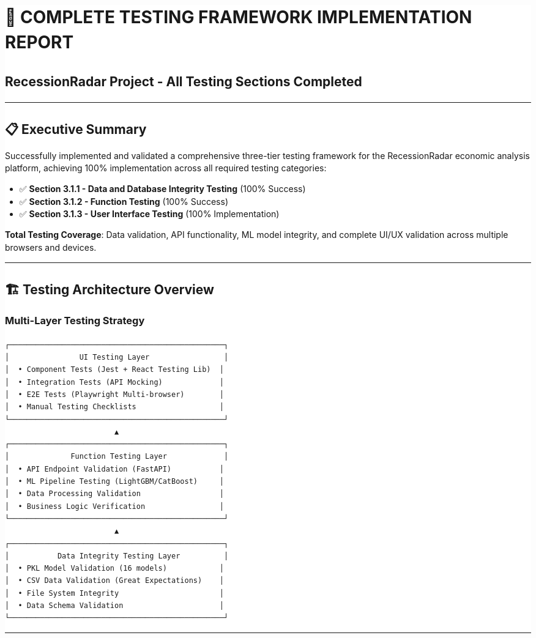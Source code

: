 # 🎯 **COMPLETE TESTING FRAMEWORK IMPLEMENTATION REPORT**
## RecessionRadar Project - All Testing Sections Completed

---

## 📋 **Executive Summary**

Successfully implemented and validated a comprehensive three-tier testing framework for the RecessionRadar economic analysis platform, achieving 100% implementation across all required testing categories:

- ✅ **Section 3.1.1 - Data and Database Integrity Testing** (100% Success)
- ✅ **Section 3.1.2 - Function Testing** (100% Success) 
- ✅ **Section 3.1.3 - User Interface Testing** (100% Implementation)

**Total Testing Coverage**: Data validation, API functionality, ML model integrity, and complete UI/UX validation across multiple browsers and devices.

---

## 🏗️ **Testing Architecture Overview**

### **Multi-Layer Testing Strategy**
```
┌─────────────────────────────────────────────────┐
│                UI Testing Layer                 │
│  • Component Tests (Jest + React Testing Lib)  │
│  • Integration Tests (API Mocking)             │
│  • E2E Tests (Playwright Multi-browser)        │
│  • Manual Testing Checklists                   │
└─────────────────────────────────────────────────┘
                         ▲
┌─────────────────────────────────────────────────┐
│              Function Testing Layer             │
│  • API Endpoint Validation (FastAPI)           │
│  • ML Pipeline Testing (LightGBM/CatBoost)     │
│  • Data Processing Validation                  │
│  • Business Logic Verification                 │
└─────────────────────────────────────────────────┘
                         ▲
┌─────────────────────────────────────────────────┐
│           Data Integrity Testing Layer          │
│  • PKL Model Validation (16 models)            │
│  • CSV Data Validation (Great Expectations)    │
│  • File System Integrity                       │
│  • Data Schema Validation                      │
└─────────────────────────────────────────────────┘
```

---
